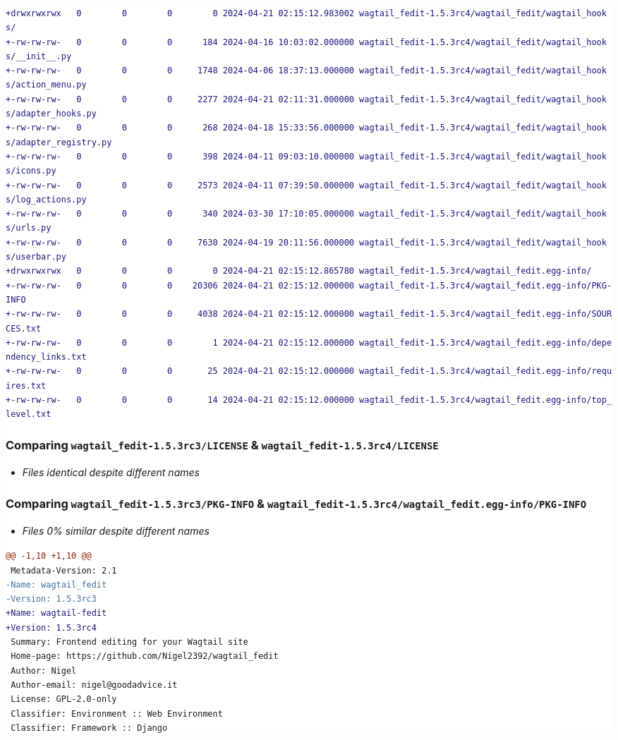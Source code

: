 ```diff
+drwxrwxrwx   0        0        0        0 2024-04-21 02:15:12.983002 wagtail_fedit-1.5.3rc4/wagtail_fedit/wagtail_hooks/
+-rw-rw-rw-   0        0        0      184 2024-04-16 10:03:02.000000 wagtail_fedit-1.5.3rc4/wagtail_fedit/wagtail_hooks/__init__.py
+-rw-rw-rw-   0        0        0     1748 2024-04-06 18:37:13.000000 wagtail_fedit-1.5.3rc4/wagtail_fedit/wagtail_hooks/action_menu.py
+-rw-rw-rw-   0        0        0     2277 2024-04-21 02:11:31.000000 wagtail_fedit-1.5.3rc4/wagtail_fedit/wagtail_hooks/adapter_hooks.py
+-rw-rw-rw-   0        0        0      268 2024-04-18 15:33:56.000000 wagtail_fedit-1.5.3rc4/wagtail_fedit/wagtail_hooks/adapter_registry.py
+-rw-rw-rw-   0        0        0      398 2024-04-11 09:03:10.000000 wagtail_fedit-1.5.3rc4/wagtail_fedit/wagtail_hooks/icons.py
+-rw-rw-rw-   0        0        0     2573 2024-04-11 07:39:50.000000 wagtail_fedit-1.5.3rc4/wagtail_fedit/wagtail_hooks/log_actions.py
+-rw-rw-rw-   0        0        0      340 2024-03-30 17:10:05.000000 wagtail_fedit-1.5.3rc4/wagtail_fedit/wagtail_hooks/urls.py
+-rw-rw-rw-   0        0        0     7630 2024-04-19 20:11:56.000000 wagtail_fedit-1.5.3rc4/wagtail_fedit/wagtail_hooks/userbar.py
+drwxrwxrwx   0        0        0        0 2024-04-21 02:15:12.865780 wagtail_fedit-1.5.3rc4/wagtail_fedit.egg-info/
+-rw-rw-rw-   0        0        0    20306 2024-04-21 02:15:12.000000 wagtail_fedit-1.5.3rc4/wagtail_fedit.egg-info/PKG-INFO
+-rw-rw-rw-   0        0        0     4038 2024-04-21 02:15:12.000000 wagtail_fedit-1.5.3rc4/wagtail_fedit.egg-info/SOURCES.txt
+-rw-rw-rw-   0        0        0        1 2024-04-21 02:15:12.000000 wagtail_fedit-1.5.3rc4/wagtail_fedit.egg-info/dependency_links.txt
+-rw-rw-rw-   0        0        0       25 2024-04-21 02:15:12.000000 wagtail_fedit-1.5.3rc4/wagtail_fedit.egg-info/requires.txt
+-rw-rw-rw-   0        0        0       14 2024-04-21 02:15:12.000000 wagtail_fedit-1.5.3rc4/wagtail_fedit.egg-info/top_level.txt
```

### Comparing `wagtail_fedit-1.5.3rc3/LICENSE` & `wagtail_fedit-1.5.3rc4/LICENSE`

 * *Files identical despite different names*

### Comparing `wagtail_fedit-1.5.3rc3/PKG-INFO` & `wagtail_fedit-1.5.3rc4/wagtail_fedit.egg-info/PKG-INFO`

 * *Files 0% similar despite different names*

```diff
@@ -1,10 +1,10 @@
 Metadata-Version: 2.1
-Name: wagtail_fedit
-Version: 1.5.3rc3
+Name: wagtail-fedit
+Version: 1.5.3rc4
 Summary: Frontend editing for your Wagtail site
 Home-page: https://github.com/Nigel2392/wagtail_fedit
 Author: Nigel
 Author-email: nigel@goodadvice.it
 License: GPL-2.0-only
 Classifier: Environment :: Web Environment
 Classifier: Framework :: Django
```
